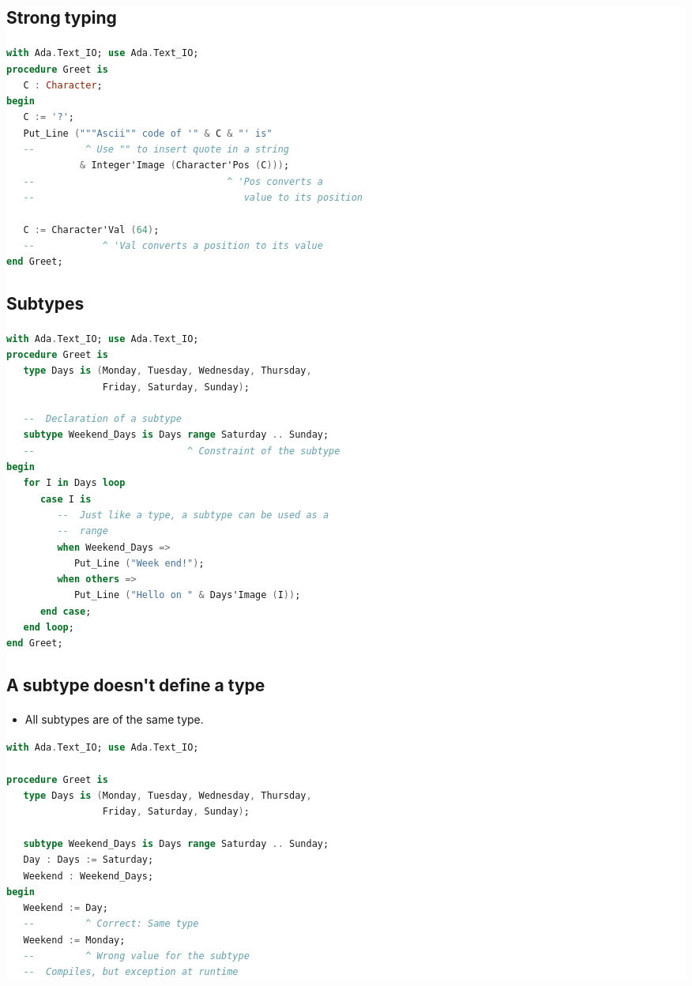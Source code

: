 ## Strong typing

```ada
with Ada.Text_IO; use Ada.Text_IO;
procedure Greet is
   C : Character;
begin
   C := '?';
   Put_Line ("""Ascii"" code of '" & C & "' is"
   --         ^ Use "" to insert quote in a string
             & Integer'Image (Character'Pos (C)));
   --                                  ^ 'Pos converts a
   --                                     value to its position

   C := Character'Val (64);
   --            ^ 'Val converts a position to its value
end Greet;
```

## Subtypes

```ada
with Ada.Text_IO; use Ada.Text_IO;
procedure Greet is
   type Days is (Monday, Tuesday, Wednesday, Thursday,
                 Friday, Saturday, Sunday);

   --  Declaration of a subtype
   subtype Weekend_Days is Days range Saturday .. Sunday;
   --                           ^ Constraint of the subtype
begin
   for I in Days loop
      case I is
         --  Just like a type, a subtype can be used as a
         --  range
         when Weekend_Days =>
            Put_Line ("Week end!");
         when others =>
            Put_Line ("Hello on " & Days'Image (I));
      end case;
   end loop;
end Greet;
```

## A subtype doesn't define a type

- All subtypes are of the same type.

```ada
with Ada.Text_IO; use Ada.Text_IO;

procedure Greet is
   type Days is (Monday, Tuesday, Wednesday, Thursday,
                 Friday, Saturday, Sunday);

   subtype Weekend_Days is Days range Saturday .. Sunday;
   Day : Days := Saturday;
   Weekend : Weekend_Days;
begin
   Weekend := Day;
   --         ^ Correct: Same type
   Weekend := Monday;
   --         ^ Wrong value for the subtype
   --  Compiles, but exception at runtime
```